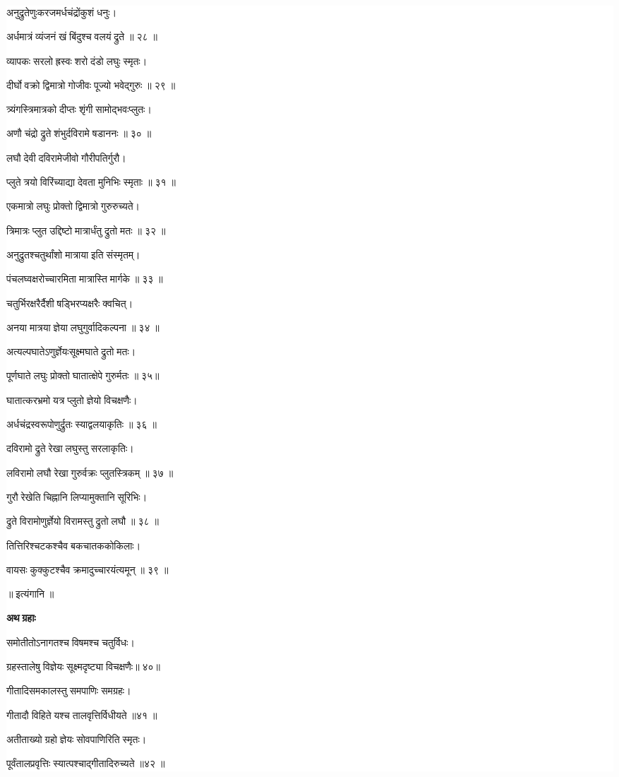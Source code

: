 अनुद्रुतेणुःकरजमर्धचंद्रोंकुशं धनुः।

अर्धमात्रं व्यंजनं खं बिंदुश्च वलयं द्रुते ॥ २८ ॥

व्यापकः सरलो ह्रस्वः शरो दंडो लघुः स्मृतः।

दीर्घो वक्रो द्विमात्रो गोजीवः पूज्यो भवेद्गुरुः ॥ २९ ॥

त्र्यंगस्त्रिमात्रको दीप्तः शृंगी सामोद्भवःप्लुतः।

अणौ चंद्रो द्रुते शंभुर्दविरामे षडाननः ॥ ३० ॥

लघौ देवी दविरामेजीवो गौरीपतिर्गुरौ।

प्लुते त्रयो विरिंच्याद्या देवता मुनिभिः स्मृताः ॥ ३१ ॥

एकमात्रो लघुः प्रोक्तो द्विमात्रो गुरुरुच्यते।

त्रिमात्रः प्लुत उद्दिष्टो मात्रार्धंतु द्रुतो मतः ॥ ३२ ॥

अनुद्रुतश्चतुर्थांशो मात्राया इति संस्मृतम्।

पंचलघ्वक्षरोच्चारमिता मात्रास्ति मार्गके ॥ ३३ ॥

चतुर्भिरक्षरैर्दैशी षड्भिरप्यक्षरैः क्वचित्।

अनया मात्रया ज्ञेया लघुगुर्वादिकल्पना ॥ ३४ ॥

अत्यल्पघातेऽणुर्ज्ञेयःसूक्ष्मघाते द्रुतो मतः।

पूर्णघाते लघुः प्रोक्तो घातात्क्षेपे गुरुर्मतः ॥ ३५॥

घातात्करभ्रमो यत्र प्लुतो ज्ञेयो विचक्षणैः।

अर्धचंद्रस्वरूपोणुर्द्रुतः स्याद्वलयाकृतिः ॥ ३६ ॥

दविरामो द्रुते रेखा लघुस्तु सरलाकृतिः।

लविरामो लघौ रेखा गुरुर्वक्रः प्लुतस्त्रिकम् ॥ ३७ ॥

गुरौ रेखेति चिह्नानि लिप्यामुक्तानि सूरिभिः।

द्रुते विरामोणुर्ज्ञेयो विरामस्तु द्रुतो लघौ ॥ ३८ ॥

तित्तिरिश्चटकश्चैव बकचातककोकिलाः।

वायसः कुक्कुटश्चैव क्रमादुच्चारयंत्यमून् ॥ ३९ ॥



॥ इत्यंगानि ॥



**अथ ग्रहाः**

समोतीतोऽनागतश्च विषमश्च चतुर्विधः।

ग्रहस्तालेषु विज्ञेयः सूक्ष्मदृष्ट्या विचक्षणैः॥ ४०॥

गीतादिसमकालस्तु समपाणिः समग्रहः।

गीतादौ विहिते यश्च तालवृत्तिर्विधीयते ॥४१ ॥

अतीताख्यो ग्रहो ज्ञेयः सोवपाणिरिति स्मृतः।

पूर्वंतालप्रवृत्तिः स्यात्पश्चाद्गीतादिरुच्यते ॥४२ ॥
